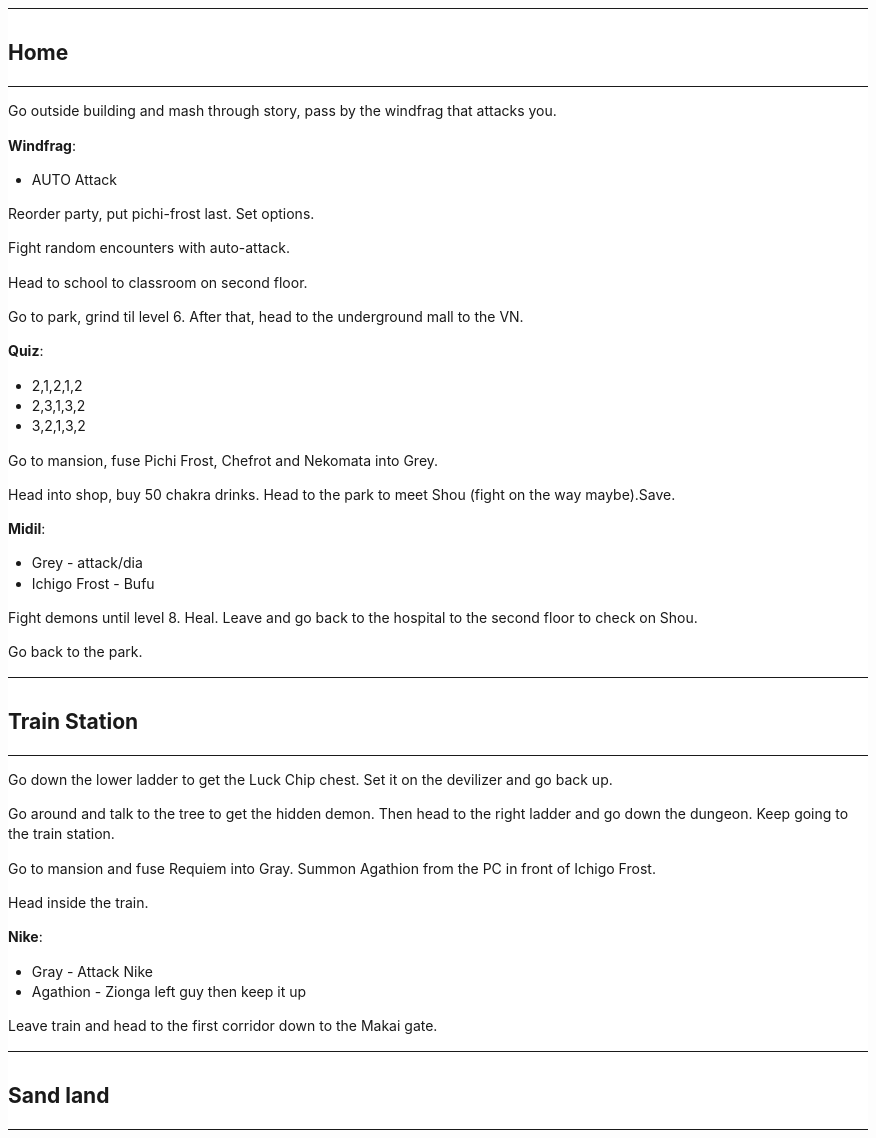 

---
## Home
---

Go outside building and mash through story, pass by the windfrag that attacks you.

**Windfrag**: 
- AUTO Attack

Reorder party, put pichi-frost last. Set options. 

Fight random encounters with auto-attack.

Head to school to classroom on second floor.

Go to park, grind til level 6. After that, head to the underground mall to the VN.

**Quiz**: 
* 2,1,2,1,2
* 2,3,1,3,2
* 3,2,1,3,2

Go to mansion, fuse Pichi Frost, Chefrot and Nekomata into Grey.

Head into shop, buy 50 chakra drinks. Head to the park to meet Shou (fight on the way maybe).Save.

**Midil**: 
- Grey - attack/dia
- Ichigo Frost - Bufu

Fight demons until level 8.
Heal. Leave and go back to the hospital to the second floor to check on Shou.

Go back to the park. 

---
## Train Station
---

Go down the lower ladder to get the Luck Chip chest. Set it on the devilizer and go back up.

Go around and talk to the tree to get the hidden demon. Then head to the right ladder and go down the dungeon. 
Keep going to the train station.

Go to mansion and fuse Requiem into Gray. Summon Agathion from the PC in front of Ichigo Frost.

Head inside the train. 

**Nike**: 
- Gray - Attack Nike
- Agathion - Zionga left guy then keep it up

Leave train and head to the first corridor down to the Makai gate.

---
## Sand land
---
